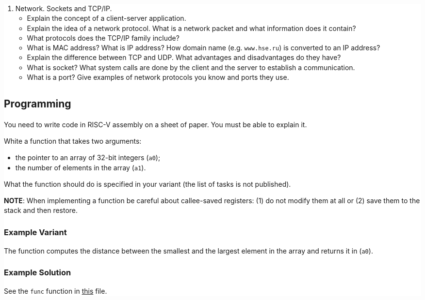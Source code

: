 1. Network. Sockets and TCP/IP.
   * Explain the concept of a client-server application.
   * Explain the idea of a network protocol. What is a network packet and what information does it contain?
   * What protocols does the TCP/IP family include?
   * What is MAC address? What is IP address? How domain name (e.g. `www.hse.ru`) is converted to an IP address?
   * Explain the difference between TCP and UDP. What advantages and disadvantages do they have?
   * What is socket? What system calls are done by the client and the server to establish a communication.
   * What is a port? Give examples of network protocols you know and ports they use.  

## Programming

You need to write code in RISC-V assembly on a sheet of paper. You must be able to explain it.

White a function that takes two arguments:
* the pointer to an array of 32-bit integers (`a0`);
* the number of elements in the array (`a1`).

What the function should do is specified in your variant (the list of tasks is not published).

__NOTE__: When implementing a function be careful about callee-saved registers:
(1) do not modify them at all or (2) save them to the stack and then restore.

### Example Variant

The function computes the distance between the smallest and
the largest element in the array and returns it in (`a0`).

### Example Solution

See the `func` function in [this](exam.asm) file.

